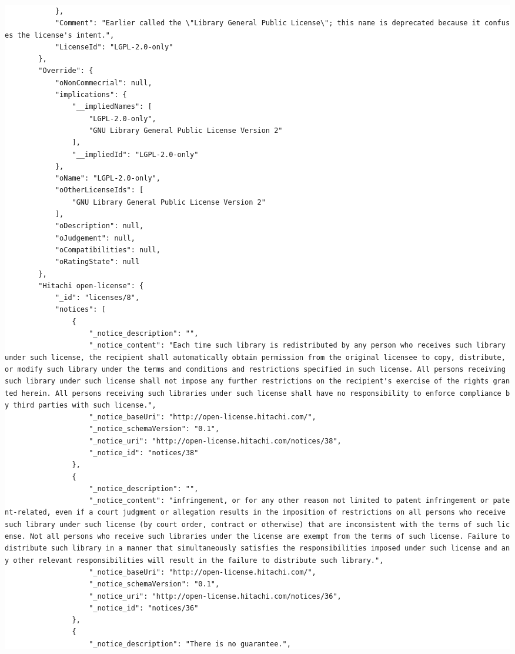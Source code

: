                 },
                "Comment": "Earlier called the \"Library General Public License\"; this name is deprecated because it confuses the license's intent.",
                "LicenseId": "LGPL-2.0-only"
            },
            "Override": {
                "oNonCommecrial": null,
                "implications": {
                    "__impliedNames": [
                        "LGPL-2.0-only",
                        "GNU Library General Public License Version 2"
                    ],
                    "__impliedId": "LGPL-2.0-only"
                },
                "oName": "LGPL-2.0-only",
                "oOtherLicenseIds": [
                    "GNU Library General Public License Version 2"
                ],
                "oDescription": null,
                "oJudgement": null,
                "oCompatibilities": null,
                "oRatingState": null
            },
            "Hitachi open-license": {
                "_id": "licenses/8",
                "notices": [
                    {
                        "_notice_description": "",
                        "_notice_content": "Each time such library is redistributed by any person who receives such library under such license, the recipient shall automatically obtain permission from the original licensee to copy, distribute, or modify such library under the terms and conditions and restrictions specified in such license. All persons receiving such library under such license shall not impose any further restrictions on the recipient's exercise of the rights granted herein. All persons receiving such libraries under such license shall have no responsibility to enforce compliance by third parties with such license.",
                        "_notice_baseUri": "http://open-license.hitachi.com/",
                        "_notice_schemaVersion": "0.1",
                        "_notice_uri": "http://open-license.hitachi.com/notices/38",
                        "_notice_id": "notices/38"
                    },
                    {
                        "_notice_description": "",
                        "_notice_content": "infringement, or for any other reason not limited to patent infringement or patent-related, even if a court judgment or allegation results in the imposition of restrictions on all persons who receive such library under such license (by court order, contract or otherwise) that are inconsistent with the terms of such license. Not all persons who receive such libraries under the license are exempt from the terms of such license. Failure to distribute such library in a manner that simultaneously satisfies the responsibilities imposed under such license and any other relevant responsibilities will result in the failure to distribute such library.",
                        "_notice_baseUri": "http://open-license.hitachi.com/",
                        "_notice_schemaVersion": "0.1",
                        "_notice_uri": "http://open-license.hitachi.com/notices/36",
                        "_notice_id": "notices/36"
                    },
                    {
                        "_notice_description": "There is no guarantee.",